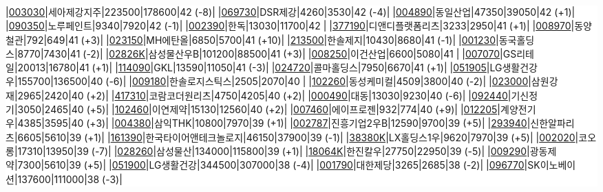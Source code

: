 |[003030](https://finance.daum.net/quotes/A003030)|세아제강지주|223500|178600|42 (-8)|
|[069730](https://finance.daum.net/quotes/A069730)|DSR제강|4260|3530|42 (-4)|
|[004890](https://finance.daum.net/quotes/A004890)|동일산업|47350|39050|42 (+1)|
|[090350](https://finance.daum.net/quotes/A090350)|노루페인트|9340|7920|42 (-1)|
|[002390](https://finance.daum.net/quotes/A002390)|한독|13030|11700|42 |
|[377190](https://finance.daum.net/quotes/A377190)|디앤디플랫폼리츠|3233|2950|41 (+1)|
|[008970](https://finance.daum.net/quotes/A008970)|동양철관|792|649|41 (+3)|
|[023150](https://finance.daum.net/quotes/A023150)|MH에탄올|6850|5700|41 (+10)|
|[213500](https://finance.daum.net/quotes/A213500)|한솔제지|10430|8680|41 (-1)|
|[001230](https://finance.daum.net/quotes/A001230)|동국홀딩스|8770|7430|41 (-2)|
|[02826K](https://finance.daum.net/quotes/A02826K)|삼성물산우B|101200|88500|41 (+3)|
|[008250](https://finance.daum.net/quotes/A008250)|이건산업|6600|5080|41 |
|[007070](https://finance.daum.net/quotes/A007070)|GS리테일|20013|16780|41 (+1)|
|[114090](https://finance.daum.net/quotes/A114090)|GKL|13590|11050|41 (-3)|
|[024720](https://finance.daum.net/quotes/A024720)|콜마홀딩스|7950|6670|41 (+1)|
|[051905](https://finance.daum.net/quotes/A051905)|LG생활건강우|155700|136500|40 (-6)|
|[009180](https://finance.daum.net/quotes/A009180)|한솔로지스틱스|2505|2070|40 |
|[102260](https://finance.daum.net/quotes/A102260)|동성케미컬|4509|3800|40 (-2)|
|[023000](https://finance.daum.net/quotes/A023000)|삼원강재|2965|2420|40 (+2)|
|[417310](https://finance.daum.net/quotes/A417310)|코람코더원리츠|4750|4205|40 (+2)|
|[000490](https://finance.daum.net/quotes/A000490)|대동|13030|9230|40 (-6)|
|[092440](https://finance.daum.net/quotes/A092440)|기신정기|3050|2465|40 (+5)|
|[102460](https://finance.daum.net/quotes/A102460)|이연제약|15130|12560|40 (+2)|
|[007460](https://finance.daum.net/quotes/A007460)|에이프로젠|932|774|40 (+9)|
|[012205](https://finance.daum.net/quotes/A012205)|계양전기우|4385|3595|40 (+3)|
|[004380](https://finance.daum.net/quotes/A004380)|삼익THK|10800|7970|39 (+1)|
|[002787](https://finance.daum.net/quotes/A002787)|진흥기업2우B|12590|9700|39 (+5)|
|[293940](https://finance.daum.net/quotes/A293940)|신한알파리츠|6605|5610|39 (+1)|
|[161390](https://finance.daum.net/quotes/A161390)|한국타이어앤테크놀로지|46150|37900|39 (-1)|
|[38380K](https://finance.daum.net/quotes/A38380K)|LX홀딩스1우|9620|7970|39 (+5)|
|[002020](https://finance.daum.net/quotes/A002020)|코오롱|17310|13950|39 (-7)|
|[028260](https://finance.daum.net/quotes/A028260)|삼성물산|134000|115800|39 (+1)|
|[18064K](https://finance.daum.net/quotes/A18064K)|한진칼우|27750|22950|39 (-5)|
|[009290](https://finance.daum.net/quotes/A009290)|광동제약|7300|5610|39 (+5)|
|[051900](https://finance.daum.net/quotes/A051900)|LG생활건강|344500|307000|38 (-4)|
|[001790](https://finance.daum.net/quotes/A001790)|대한제당|3265|2685|38 (-2)|
|[096770](https://finance.daum.net/quotes/A096770)|SK이노베이션|137600|111000|38 (-3)|